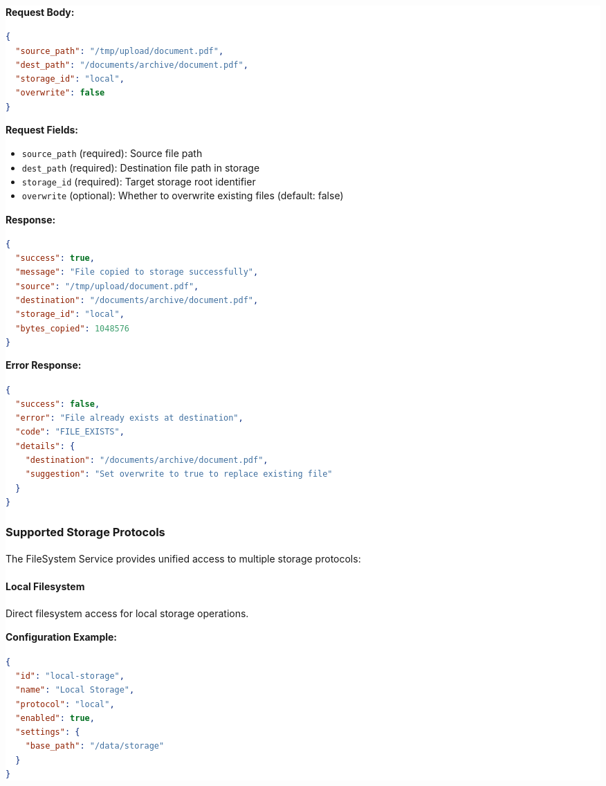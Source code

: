 **Request Body:**
```json
{
  "source_path": "/tmp/upload/document.pdf",
  "dest_path": "/documents/archive/document.pdf",
  "storage_id": "local",
  "overwrite": false
}
```

**Request Fields:**
- `source_path` (required): Source file path
- `dest_path` (required): Destination file path in storage
- `storage_id` (required): Target storage root identifier
- `overwrite` (optional): Whether to overwrite existing files (default: false)

**Response:**
```json
{
  "success": true,
  "message": "File copied to storage successfully",
  "source": "/tmp/upload/document.pdf",
  "destination": "/documents/archive/document.pdf",
  "storage_id": "local",
  "bytes_copied": 1048576
}
```

**Error Response:**
```json
{
  "success": false,
  "error": "File already exists at destination",
  "code": "FILE_EXISTS",
  "details": {
    "destination": "/documents/archive/document.pdf",
    "suggestion": "Set overwrite to true to replace existing file"
  }
}
```

### Supported Storage Protocols

The FileSystem Service provides unified access to multiple storage protocols:

#### Local Filesystem
Direct filesystem access for local storage operations.

**Configuration Example:**
```json
{
  "id": "local-storage",
  "name": "Local Storage",
  "protocol": "local",
  "enabled": true,
  "settings": {
    "base_path": "/data/storage"
  }
}
```

